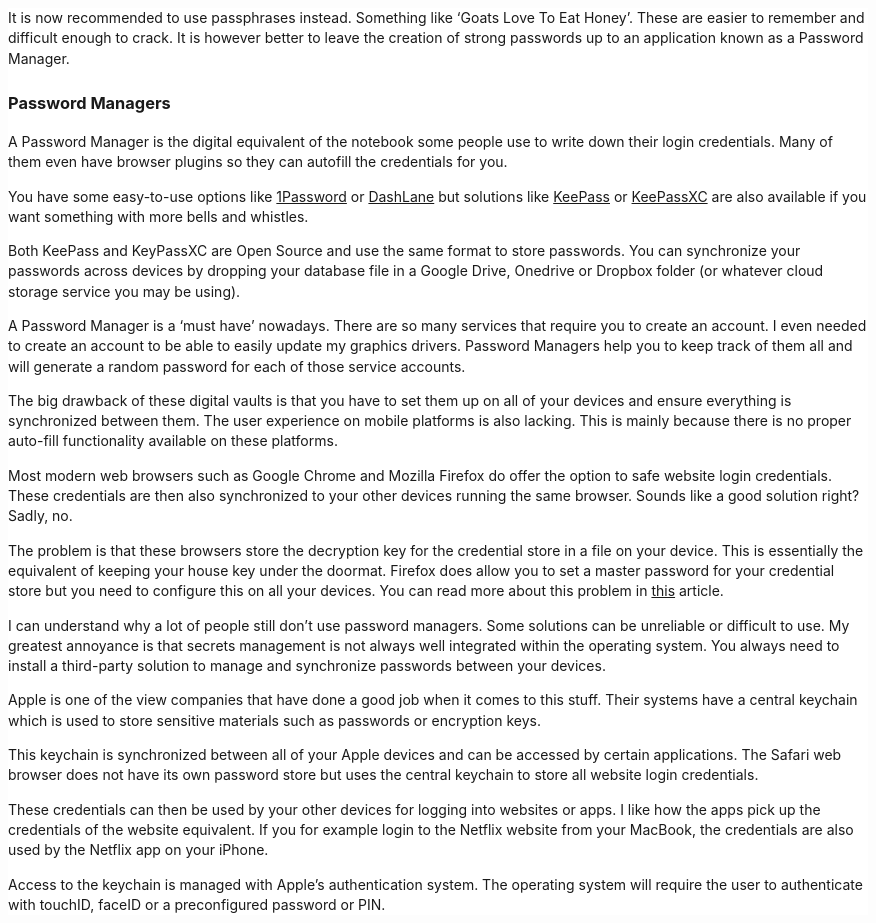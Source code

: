 It is now recommended to use passphrases instead. Something like ‘Goats Love To Eat Honey’. These are easier to remember and difficult enough to crack. It is however better to leave the creation of strong passwords up to an application known as a Password Manager.

### Password Managers
A Password Manager is the digital equivalent of the notebook some people use to write down their login credentials. Many of them even have browser plugins so they can autofill the credentials for you.

You have some easy-to-use options like [1Password](https://1password.com) or [DashLane](https://www.dashlane.com) but solutions like [KeePass](https://keepass.info) or [KeePassXC](https://keepassxc.org) are also available if you want something with more bells and whistles.

Both KeePass and KeyPassXC are Open Source and use the same format to store passwords. You can synchronize your passwords across devices by dropping your database file in a Google Drive, Onedrive or Dropbox folder (or whatever cloud storage service you may be using).

A Password Manager is a ‘must have’ nowadays. There are so many services that require you to create an account. I even needed to create an account  to be able to easily update my graphics drivers. Password Managers help you to keep track of them all and will generate a random password for each of those service accounts.

The big drawback of these digital vaults is that you have to set them up on all of your devices and ensure everything is synchronized between them. The user experience on mobile platforms is also lacking. This is mainly because there is no proper auto-fill functionality available on these platforms.

Most modern web browsers such as Google Chrome and Mozilla Firefox do offer the option to safe website login credentials. These credentials are then also synchronized to your other devices running the same browser. Sounds like a good solution right? Sadly, no.

The problem is that these browsers store the decryption key for the credential store in a file on your device. This is essentially the equivalent of keeping your house key under the doormat. Firefox does allow you to set a master password for your credential store but you need to configure this on all your devices. You can read more about this problem in [this](https://fractionalciso.com/browser-password-managers-flawed-security-by-design/?utm_source=pocket_reader) article.

I can understand why a lot of people still don’t use password managers. Some solutions can be unreliable or difficult to use. My greatest annoyance is that secrets management is not always well integrated within the operating system. You always need to install a third-party solution to manage and synchronize passwords between your devices.

Apple is one of the view companies that have done a good job when it comes to this stuff. Their systems have a central keychain which is used to store sensitive materials such as passwords or encryption keys.

This keychain is synchronized between all of your Apple devices and can be accessed by certain applications. The Safari web browser does not have its own password store but uses the central keychain to store all website login credentials.

These credentials can then be used by your other devices for logging into websites or apps. I like how the apps pick up the credentials of the website equivalent. If you for example login to the Netflix website from your MacBook, the credentials are also used by the Netflix app on your iPhone.

Access to the keychain is managed with Apple’s authentication system. The operating system will require the user to authenticate with touchID, faceID or a preconfigured password or PIN.
